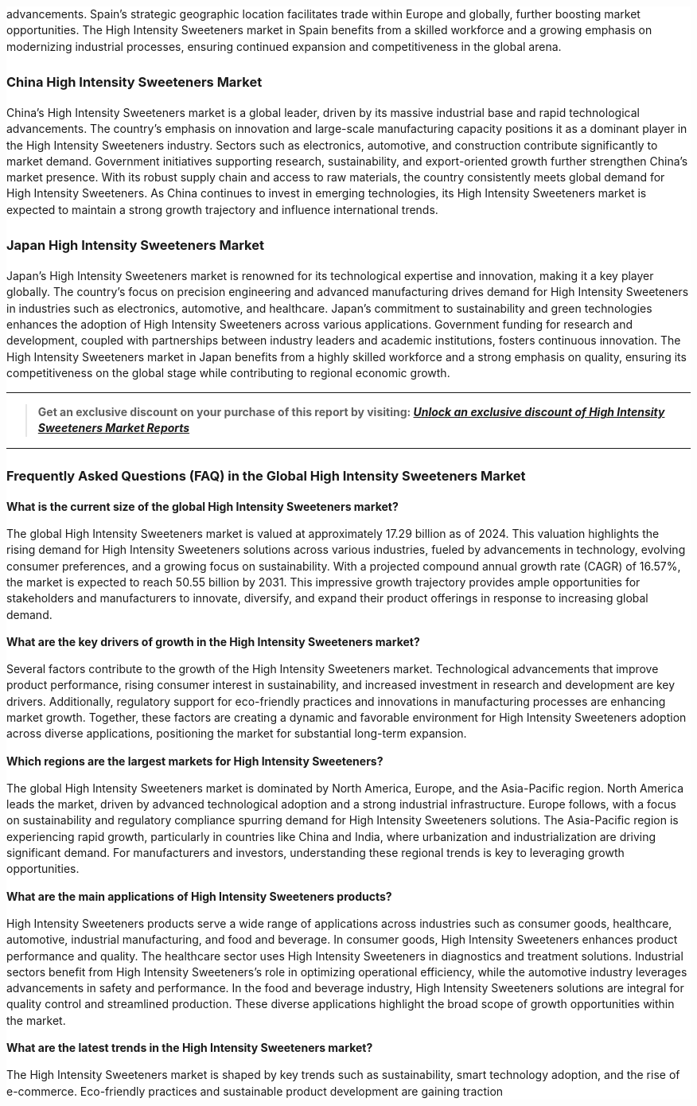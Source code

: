 advancements. Spain&rsquo;s strategic geographic location facilitates trade within Europe and globally, further boosting market opportunities. The High Intensity Sweeteners market in Spain benefits from a skilled workforce and a growing emphasis on modernizing industrial processes, ensuring continued expansion and competitiveness in the global arena.</p><h3>China High Intensity Sweeteners Market</h3><p>China&rsquo;s High Intensity Sweeteners market is a global leader, driven by its massive industrial base and rapid technological advancements. The country&rsquo;s emphasis on innovation and large-scale manufacturing capacity positions it as a dominant player in the High Intensity Sweeteners industry. Sectors such as electronics, automotive, and construction contribute significantly to market demand. Government initiatives supporting research, sustainability, and export-oriented growth further strengthen China&rsquo;s market presence. With its robust supply chain and access to raw materials, the country consistently meets global demand for High Intensity Sweeteners. As China continues to invest in emerging technologies, its High Intensity Sweeteners market is expected to maintain a strong growth trajectory and influence international trends.</p><h3>Japan High Intensity Sweeteners Market</h3><p>Japan&rsquo;s High Intensity Sweeteners market is renowned for its technological expertise and innovation, making it a key player globally. The country&rsquo;s focus on precision engineering and advanced manufacturing drives demand for High Intensity Sweeteners in industries such as electronics, automotive, and healthcare. Japan&rsquo;s commitment to sustainability and green technologies enhances the adoption of High Intensity Sweeteners across various applications. Government funding for research and development, coupled with partnerships between industry leaders and academic institutions, fosters continuous innovation. The High Intensity Sweeteners market in Japan benefits from a highly skilled workforce and a strong emphasis on quality, ensuring its competitiveness on the global stage while contributing to regional economic growth.</p><hr /><blockquote><p><strong>Get an exclusive discount on your purchase of this report by visiting: <em><a href="://marketresearchpulse.com/ask-for-discount/139972?utm_source=Github&amp;utm_medium=021">Unlock an exclusive discount of High Intensity Sweeteners Market Reports</a></em>&nbsp;</strong></p></blockquote><hr /><h3>Frequently Asked Questions (FAQ) in the Global High Intensity Sweeteners Market</h3><p><strong>What is the current size of the global High Intensity Sweeteners market?</strong></p><p>The global High Intensity Sweeteners market is valued at approximately 17.29 billion as of 2024. This valuation highlights the rising demand for High Intensity Sweeteners solutions across various industries, fueled by advancements in technology, evolving consumer preferences, and a growing focus on sustainability. With a projected compound annual growth rate (CAGR) of 16.57%, the market is expected to reach 50.55 billion by 2031. This impressive growth trajectory provides ample opportunities for stakeholders and manufacturers to innovate, diversify, and expand their product offerings in response to increasing global demand.</p><p><strong>What are the key drivers of growth in the High Intensity Sweeteners market?</strong></p><p>Several factors contribute to the growth of the High Intensity Sweeteners market. Technological advancements that improve product performance, rising consumer interest in sustainability, and increased investment in research and development are key drivers. Additionally, regulatory support for eco-friendly practices and innovations in manufacturing processes are enhancing market growth. Together, these factors are creating a dynamic and favorable environment for High Intensity Sweeteners adoption across diverse applications, positioning the market for substantial long-term expansion.</p><p><strong>Which regions are the largest markets for High Intensity Sweeteners?</strong></p><p>The global High Intensity Sweeteners market is dominated by North America, Europe, and the Asia-Pacific region. North America leads the market, driven by advanced technological adoption and a strong industrial infrastructure. Europe follows, with a focus on sustainability and regulatory compliance spurring demand for High Intensity Sweeteners solutions. The Asia-Pacific region is experiencing rapid growth, particularly in countries like China and India, where urbanization and industrialization are driving significant demand. For manufacturers and investors, understanding these regional trends is key to leveraging growth opportunities.</p><p><strong>What are the main applications of High Intensity Sweeteners products?</strong></p><p>High Intensity Sweeteners products serve a wide range of applications across industries such as consumer goods, healthcare, automotive, industrial manufacturing, and food and beverage. In consumer goods, High Intensity Sweeteners enhances product performance and quality. The healthcare sector uses High Intensity Sweeteners in diagnostics and treatment solutions. Industrial sectors benefit from High Intensity Sweeteners&rsquo;s role in optimizing operational efficiency, while the automotive industry leverages advancements in safety and performance. In the food and beverage industry, High Intensity Sweeteners solutions are integral for quality control and streamlined production. These diverse applications highlight the broad scope of growth opportunities within the market.</p><p><strong>What are the latest trends in the High Intensity Sweeteners market?</strong></p><p>The High Intensity Sweeteners market is shaped by key trends such as sustainability, smart technology adoption, and the rise of e-commerce. Eco-friendly practices and sustainable product development are gaining traction